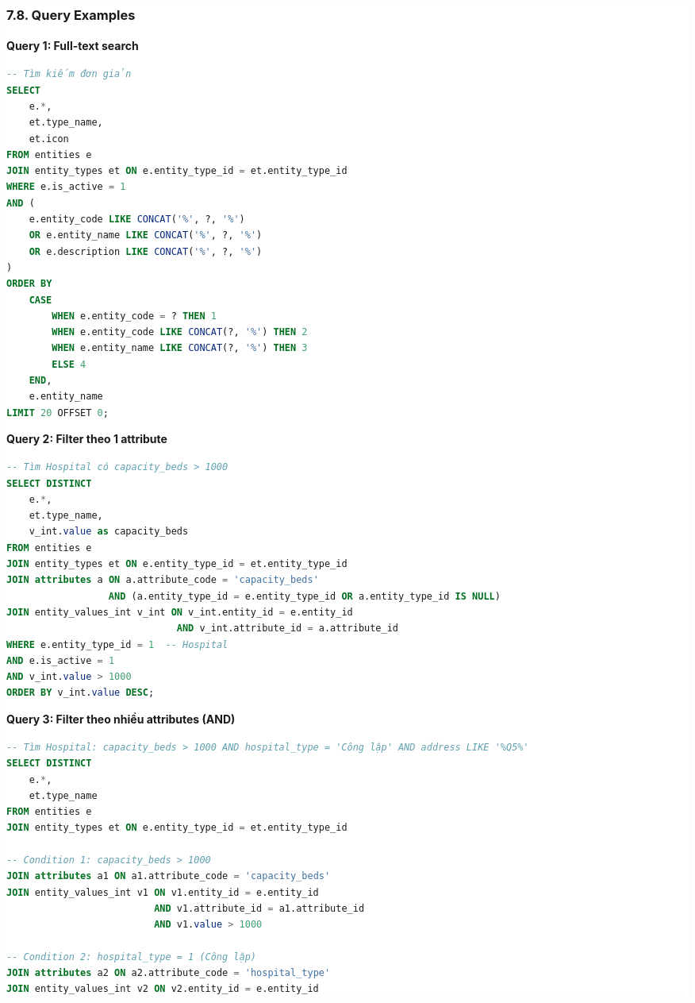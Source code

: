 ### 7.8. Query Examples

**Query 1: Full-text search**
```sql
-- Tìm kiếm đơn giản
SELECT 
    e.*,
    et.type_name,
    et.icon
FROM entities e
JOIN entity_types et ON e.entity_type_id = et.entity_type_id
WHERE e.is_active = 1
AND (
    e.entity_code LIKE CONCAT('%', ?, '%')
    OR e.entity_name LIKE CONCAT('%', ?, '%')
    OR e.description LIKE CONCAT('%', ?, '%')
)
ORDER BY 
    CASE 
        WHEN e.entity_code = ? THEN 1
        WHEN e.entity_code LIKE CONCAT(?, '%') THEN 2
        WHEN e.entity_name LIKE CONCAT(?, '%') THEN 3
        ELSE 4
    END,
    e.entity_name
LIMIT 20 OFFSET 0;
```

**Query 2: Filter theo 1 attribute**
```sql
-- Tìm Hospital có capacity_beds > 1000
SELECT DISTINCT 
    e.*,
    et.type_name,
    v_int.value as capacity_beds
FROM entities e
JOIN entity_types et ON e.entity_type_id = et.entity_type_id
JOIN attributes a ON a.attribute_code = 'capacity_beds' 
                  AND (a.entity_type_id = e.entity_type_id OR a.entity_type_id IS NULL)
JOIN entity_values_int v_int ON v_int.entity_id = e.entity_id 
                              AND v_int.attribute_id = a.attribute_id
WHERE e.entity_type_id = 1  -- Hospital
AND e.is_active = 1
AND v_int.value > 1000
ORDER BY v_int.value DESC;
```

**Query 3: Filter theo nhiều attributes (AND)**
```sql
-- Tìm Hospital: capacity_beds > 1000 AND hospital_type = 'Công lập' AND address LIKE '%Q5%'
SELECT DISTINCT 
    e.*,
    et.type_name
FROM entities e
JOIN entity_types et ON e.entity_type_id = et.entity_type_id

-- Condition 1: capacity_beds > 1000
JOIN attributes a1 ON a1.attribute_code = 'capacity_beds'
JOIN entity_values_int v1 ON v1.entity_id = e.entity_id 
                          AND v1.attribute_id = a1.attribute_id
                          AND v1.value > 1000

-- Condition 2: hospital_type = 1 (Công lập)
JOIN attributes a2 ON a2.attribute_code = 'hospital_type'
JOIN entity_values_int v2 ON v2.entity_id = e.entity_id 
```